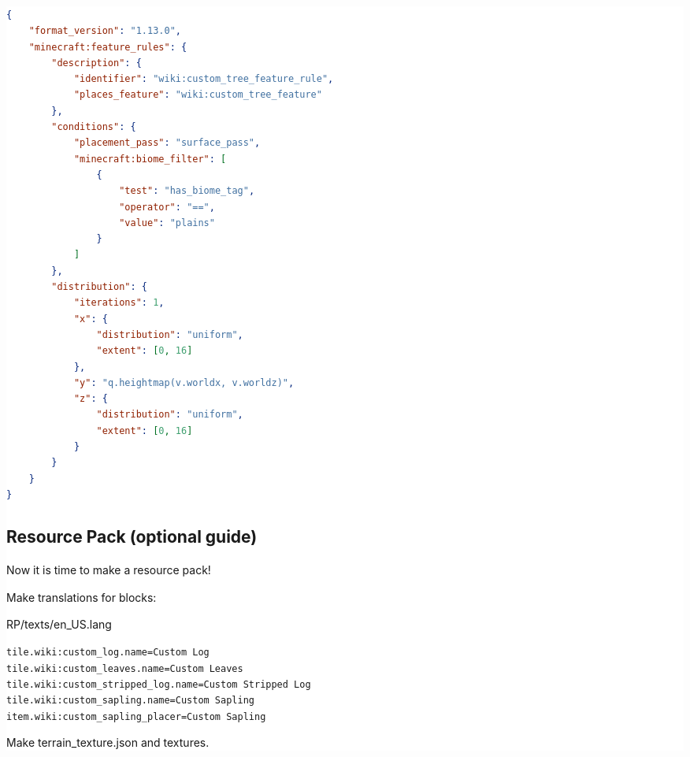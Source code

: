 ```json
{
    "format_version": "1.13.0",
    "minecraft:feature_rules": {
        "description": {
            "identifier": "wiki:custom_tree_feature_rule",
            "places_feature": "wiki:custom_tree_feature"
        },
        "conditions": {
            "placement_pass": "surface_pass",
            "minecraft:biome_filter": [
                {
                    "test": "has_biome_tag",
                    "operator": "==",
                    "value": "plains"
                }
            ]
        },
        "distribution": {
            "iterations": 1,
            "x": {
                "distribution": "uniform",
                "extent": [0, 16]
            },
            "y": "q.heightmap(v.worldx, v.worldz)",
            "z": {
                "distribution": "uniform",
                "extent": [0, 16]
            }
        }
    }
}
```

</Spoiler>

## Resource Pack (optional guide)

Now it is time to make a resource pack!

Make translations for blocks:

<CodeHeader>RP/texts/en_US.lang</CodeHeader>

```
tile.wiki:custom_log.name=Custom Log
tile.wiki:custom_leaves.name=Custom Leaves
tile.wiki:custom_stripped_log.name=Custom Stripped Log
tile.wiki:custom_sapling.name=Custom Sapling
item.wiki:custom_sapling_placer=Custom Sapling
```

Make terrain_texture.json and textures.
